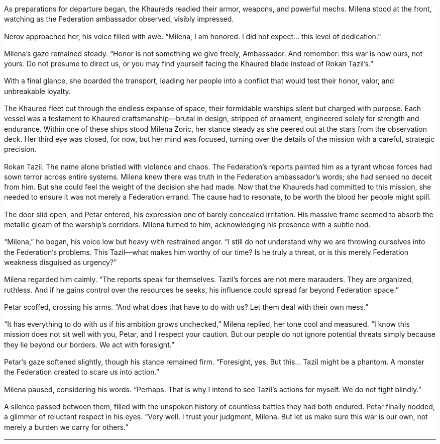 As preparations for departure began, the Khaureds readied their armor, weapons, and powerful mechs. Milena stood at the front, watching as the Federation ambassador observed, visibly impressed.

Nerov approached her, his voice filled with awe. “Milena, I am honored. I did not expect… this level of dedication.”

Milena’s gaze remained steady. “Honor is not something we give freely, Ambassador. And remember: this war is now ours, not yours. Do not presume to direct us, or you may find yourself facing the Khaured blade instead of Rokan Tazil’s.”

With a final glance, she boarded the transport, leading her people into a conflict that would test their honor, valor, and unbreakable loyalty.







The Khaured fleet cut through the endless expanse of space, their formidable warships silent but charged with purpose. Each vessel was a testament to Khaured craftsmanship—brutal in design, stripped of ornament, engineered solely for strength and endurance. Within one of these ships stood Milena Zoric, her stance steady as she peered out at the stars from the observation deck. Her third eye was closed, for now, but her mind was focused, turning over the details of the mission with a careful, strategic precision.

Rokan Tazil. The name alone bristled with violence and chaos. The Federation’s reports painted him as a tyrant whose forces had sown terror across entire systems. Milena knew there was truth in the Federation ambassador’s words; she had sensed no deceit from him. But she could feel the weight of the decision she had made. Now that the Khaureds had committed to this mission, she needed to ensure it was not merely a Federation errand. The cause had to resonate, to be worth the blood her people might spill.

The door slid open, and Petar entered, his expression one of barely concealed irritation. His massive frame seemed to absorb the metallic gleam of the warship’s corridors. Milena turned to him, acknowledging his presence with a subtle nod.

“Milena,” he began, his voice low but heavy with restrained anger. “I still do not understand why we are throwing ourselves into the Federation’s problems. This Tazil—what makes him worthy of our time? Is he truly a threat, or is this merely Federation weakness disguised as urgency?”

Milena regarded him calmly. “The reports speak for themselves. Tazil’s forces are not mere marauders. They are organized, ruthless. And if he gains control over the resources he seeks, his influence could spread far beyond Federation space.”

Petar scoffed, crossing his arms. “And what does that have to do with us? Let them deal with their own mess.”

“It has everything to do with us if his ambition grows unchecked,” Milena replied, her tone cool and measured. “I know this mission does not sit well with you, Petar, and I respect your caution. But our people do not ignore potential threats simply because they lie beyond our borders. We act with foresight.”

Petar’s gaze softened slightly, though his stance remained firm. “Foresight, yes. But this… Tazil might be a phantom. A monster the Federation created to scare us into action.”

Milena paused, considering his words. “Perhaps. That is why I intend to see Tazil’s actions for myself. We do not fight blindly.”

A silence passed between them, filled with the unspoken history of countless battles they had both endured. Petar finally nodded, a glimmer of reluctant respect in his eyes. “Very well. I trust your judgment, Milena. But let us make sure this war is our own, not merely a burden we carry for others.”

---